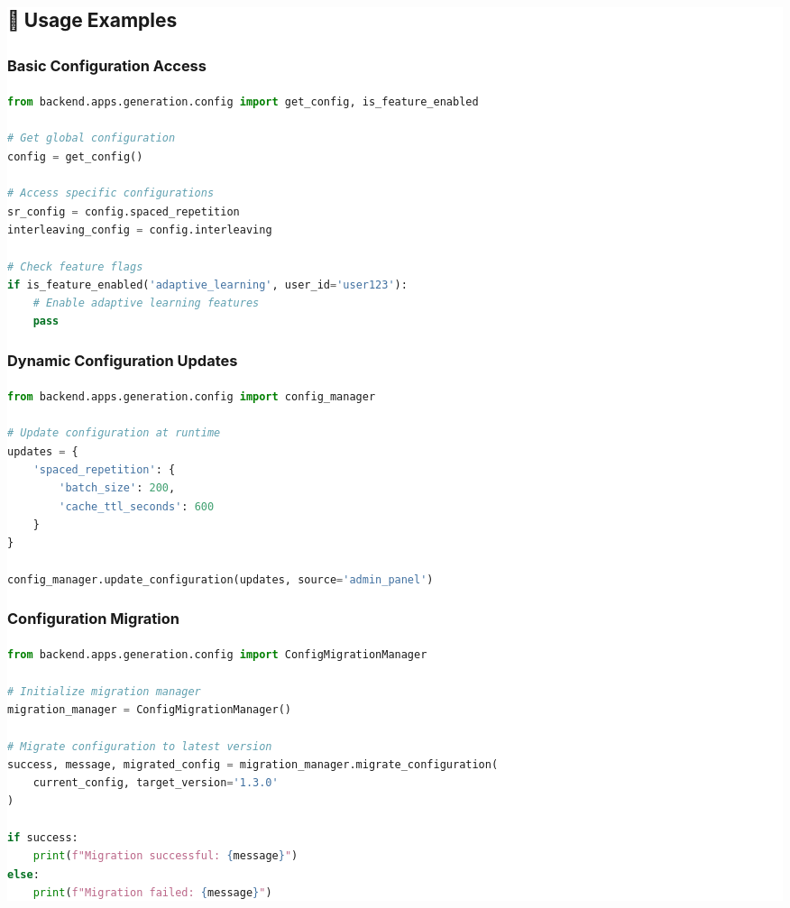 ## **🎯 Usage Examples**

### **Basic Configuration Access**
```python
from backend.apps.generation.config import get_config, is_feature_enabled

# Get global configuration
config = get_config()

# Access specific configurations
sr_config = config.spaced_repetition
interleaving_config = config.interleaving

# Check feature flags
if is_feature_enabled('adaptive_learning', user_id='user123'):
    # Enable adaptive learning features
    pass
```

### **Dynamic Configuration Updates**
```python
from backend.apps.generation.config import config_manager

# Update configuration at runtime
updates = {
    'spaced_repetition': {
        'batch_size': 200,
        'cache_ttl_seconds': 600
    }
}

config_manager.update_configuration(updates, source='admin_panel')
```

### **Configuration Migration**
```python
from backend.apps.generation.config import ConfigMigrationManager

# Initialize migration manager
migration_manager = ConfigMigrationManager()

# Migrate configuration to latest version
success, message, migrated_config = migration_manager.migrate_configuration(
    current_config, target_version='1.3.0'
)

if success:
    print(f"Migration successful: {message}")
else:
    print(f"Migration failed: {message}")
```
